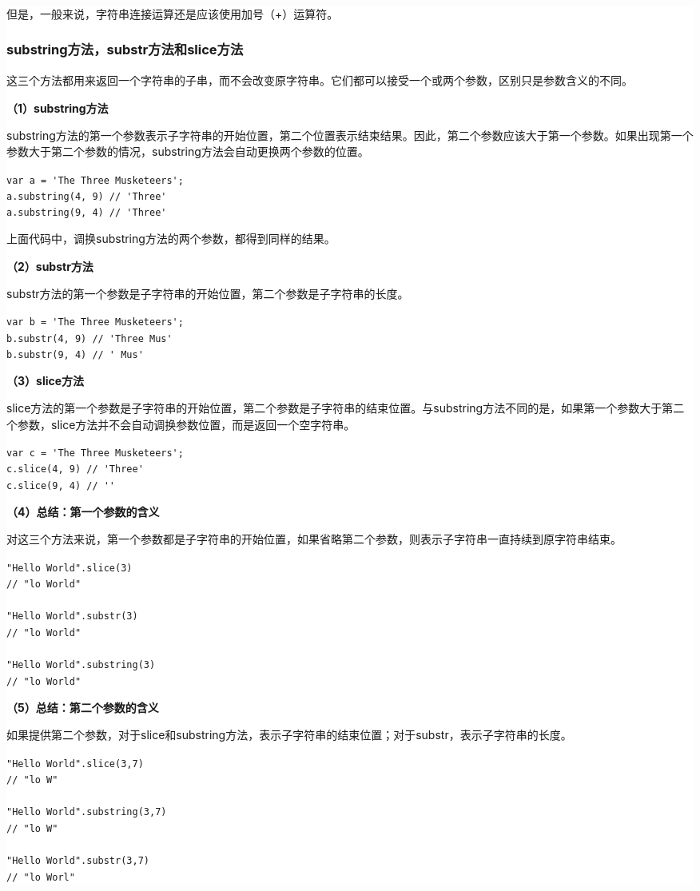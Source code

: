 但是，一般来说，字符串连接运算还是应该使用加号（+）运算符。

### substring方法，substr方法和slice方法

这三个方法都用来返回一个字符串的子串，而不会改变原字符串。它们都可以接受一个或两个参数，区别只是参数含义的不同。

**（1）substring方法**

substring方法的第一个参数表示子字符串的开始位置，第二个位置表示结束结果。因此，第二个参数应该大于第一个参数。如果出现第一个参数大于第二个参数的情况，substring方法会自动更换两个参数的位置。

```
var a = 'The Three Musketeers';
a.substring(4, 9) // 'Three'
a.substring(9, 4) // 'Three'
```

上面代码中，调换substring方法的两个参数，都得到同样的结果。

**（2）substr方法**

substr方法的第一个参数是子字符串的开始位置，第二个参数是子字符串的长度。

```
var b = 'The Three Musketeers';
b.substr(4, 9) // 'Three Mus'
b.substr(9, 4) // ' Mus'
```

**（3）slice方法**

slice方法的第一个参数是子字符串的开始位置，第二个参数是子字符串的结束位置。与substring方法不同的是，如果第一个参数大于第二个参数，slice方法并不会自动调换参数位置，而是返回一个空字符串。

```
var c = 'The Three Musketeers';
c.slice(4, 9) // 'Three'
c.slice(9, 4) // ''
```

**（4）总结：第一个参数的含义**

对这三个方法来说，第一个参数都是子字符串的开始位置，如果省略第二个参数，则表示子字符串一直持续到原字符串结束。

```
"Hello World".slice(3)
// "lo World"

"Hello World".substr(3)
// "lo World"

"Hello World".substring(3)
// "lo World"
```

**（5）总结：第二个参数的含义**

如果提供第二个参数，对于slice和substring方法，表示子字符串的结束位置；对于substr，表示子字符串的长度。

```
"Hello World".slice(3,7)
// "lo W"

"Hello World".substring(3,7)
// "lo W"

"Hello World".substr(3,7)
// "lo Worl"
```

